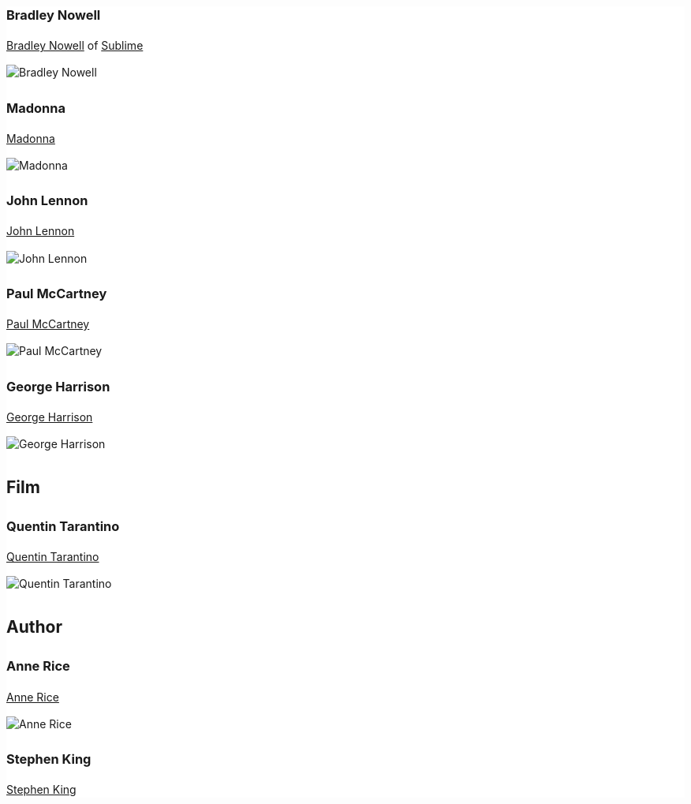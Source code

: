 ### Bradley Nowell

[Bradley Nowell](http://en.wikipedia.org/wiki/Bradley_Nowell) of [Sublime](http://en.wikipedia.org/wiki/Sublime_(band))

![Bradley Nowell](http://upload.wikimedia.org/wikipedia/en/thumb/0/03/BradNowell11.jpg/220px-BradNowell11.jpg)

### Madonna

[Madonna](http://en.wikipedia.org/wiki/Madonna_(entertainer))

![Madonna](http://upload.wikimedia.org/wikipedia/commons/thumb/b/bd/Madonna_by_David_Shankbone.jpg/220px-Madonna_by_David_Shankbone.jpg)

### John Lennon

[John Lennon](http://en.wikipedia.org/wiki/John_Lennon)

![John Lennon](http://upload.wikimedia.org/wikipedia/commons/thumb/9/9a/John_Lennon_1964_001_cropped.png/220px-John_Lennon_1964_001_cropped.png)

### Paul McCartney

[Paul McCartney](http://en.wikipedia.org/wiki/Paul_McCartney)

![Paul McCartney](http://upload.wikimedia.org/wikipedia/commons/thumb/d/df/Paul_McCartney_black_and_white_2010.jpg/220px-Paul_McCartney_black_and_white_2010.jpg)

### George Harrison

[George Harrison](http://en.wikipedia.org/wiki/George_Harrison)

![George Harrison](http://upload.wikimedia.org/wikipedia/commons/thumb/0/05/George_Harrison_1974_edited.jpg/220px-George_Harrison_1974_edited.jpg)

## Film

### Quentin Tarantino

[Quentin Tarantino](http://en.wikipedia.org/wiki/Quentin_Tarantino)

![Quentin Tarantino](http://upload.wikimedia.org/wikipedia/commons/thumb/9/97/Quentin_Tarantino_C%C3%A9sars_2011.jpg/220px-Quentin_Tarantino_C%C3%A9sars_2011.jpg)

## Author

### Anne Rice

[Anne Rice](http://en.wikipedia.org/wiki/Anne_Rice)

![Anne Rice](http://upload.wikimedia.org/wikipedia/commons/thumb/5/55/Anne_Rice.jpg/220px-Anne_Rice.jpg)

### Stephen King

[Stephen King](http://en.wikipedia.org/wiki/Stephen_King)
